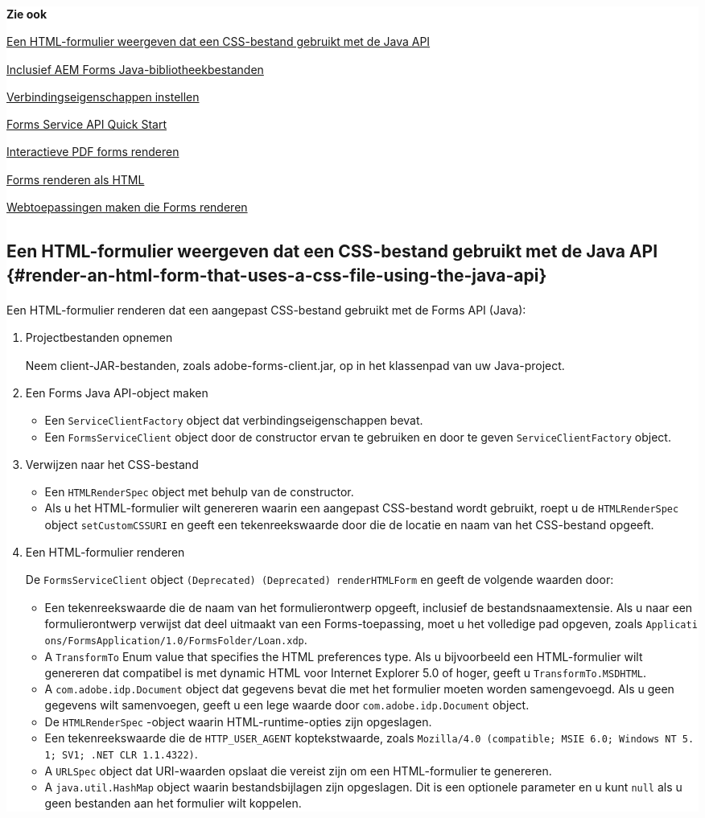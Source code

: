 **Zie ook**

[Een HTML-formulier weergeven dat een CSS-bestand gebruikt met de Java API](#render-an-html-form-that-uses-a-css-file-using-the-java-api)

[Inclusief AEM Forms Java-bibliotheekbestanden](/help/forms/developing/invoking-aem-forms-using-java.md#including-aem-forms-java-library-files)

[Verbindingseigenschappen instellen](/help/forms/developing/invoking-aem-forms-using-java.md#setting-connection-properties)

[Forms Service API Quick Start](/help/forms/developing/forms-service-api-quick-starts.md#forms-service-api-quick-starts)

[Interactieve PDF forms renderen](/help/forms/developing/rendering-interactive-pdf-forms.md)

[Forms renderen als HTML](/help/forms/developing/rendering-forms-html.md)

[Webtoepassingen maken die Forms renderen](/help/forms/developing/creating-web-applications-renders-forms.md)

## Een HTML-formulier weergeven dat een CSS-bestand gebruikt met de Java API {#render-an-html-form-that-uses-a-css-file-using-the-java-api}

Een HTML-formulier renderen dat een aangepast CSS-bestand gebruikt met de Forms API (Java):

1. Projectbestanden opnemen

   Neem client-JAR-bestanden, zoals adobe-forms-client.jar, op in het klassenpad van uw Java-project.

1. Een Forms Java API-object maken

   * Een `ServiceClientFactory` object dat verbindingseigenschappen bevat.
   * Een `FormsServiceClient` object door de constructor ervan te gebruiken en door te geven `ServiceClientFactory` object.

1. Verwijzen naar het CSS-bestand

   * Een `HTMLRenderSpec` object met behulp van de constructor.
   * Als u het HTML-formulier wilt genereren waarin een aangepast CSS-bestand wordt gebruikt, roept u de `HTMLRenderSpec` object `setCustomCSSURI` en geeft een tekenreekswaarde door die de locatie en naam van het CSS-bestand opgeeft.

1. Een HTML-formulier renderen

   De `FormsServiceClient` object `(Deprecated) (Deprecated) renderHTMLForm` en geeft de volgende waarden door:

   * Een tekenreekswaarde die de naam van het formulierontwerp opgeeft, inclusief de bestandsnaamextensie. Als u naar een formulierontwerp verwijst dat deel uitmaakt van een Forms-toepassing, moet u het volledige pad opgeven, zoals `Applications/FormsApplication/1.0/FormsFolder/Loan.xdp`.
   * A `TransformTo` Enum value that specifies the HTML preferences type. Als u bijvoorbeeld een HTML-formulier wilt genereren dat compatibel is met dynamic HTML voor Internet Explorer 5.0 of hoger, geeft u `TransformTo.MSDHTML`.
   * A `com.adobe.idp.Document` object dat gegevens bevat die met het formulier moeten worden samengevoegd. Als u geen gegevens wilt samenvoegen, geeft u een lege waarde door `com.adobe.idp.Document` object.
   * De `HTMLRenderSpec` -object waarin HTML-runtime-opties zijn opgeslagen.
   * Een tekenreekswaarde die de `HTTP_USER_AGENT` koptekstwaarde, zoals `Mozilla/4.0 (compatible; MSIE 6.0; Windows NT 5.1; SV1; .NET CLR 1.1.4322)`.
   * A `URLSpec` object dat URI-waarden opslaat die vereist zijn om een HTML-formulier te genereren.
   * A `java.util.HashMap` object waarin bestandsbijlagen zijn opgeslagen. Dit is een optionele parameter en u kunt `null` als u geen bestanden aan het formulier wilt koppelen.
